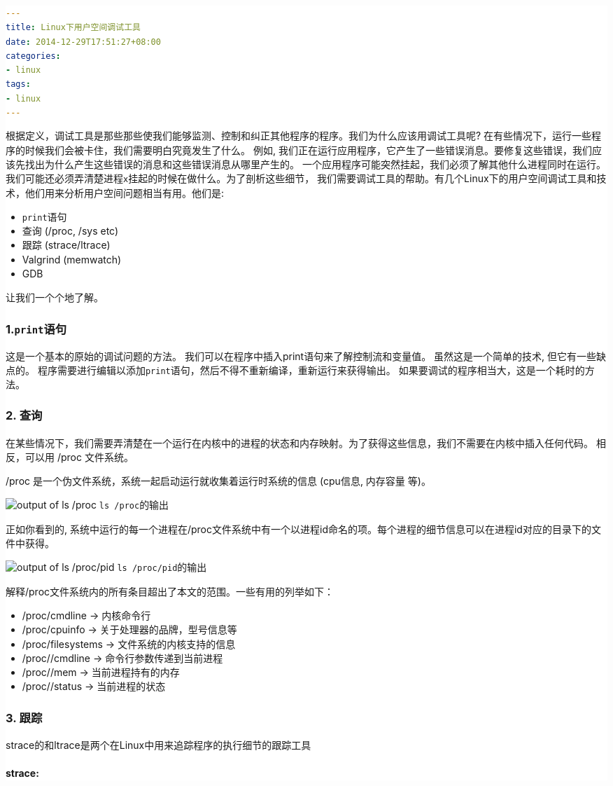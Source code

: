 ```yaml
---
title: Linux下用户空间调试工具
date: 2014-12-29T17:51:27+08:00
categories: 
- linux
tags:
- linux
---
```


根据定义，调试工具是那些那些使我们能够监测、控制和纠正其他程序的程序。我们为什么应该用调试工具呢? 在有些情况下，运行一些程序的时候我们会被卡住，我们需要明白究竟发生了什么。 例如, 我们正在运行应用程序，它产生了一些错误消息。要修复这些错误，我们应该先找出为什么产生这些错误的消息和这些错误消息从哪里产生的。 一个应用程序可能突然挂起，我们必须了解其他什么进程同时在运行。我们可能还必须弄清楚进程`x`挂起的时候在做什么。为了剖析这些细节， 我们需要调试工具的帮助。有几个Linux下的用户空间调试工具和技术，他们用来分析用户空间问题相当有用。他们是:

*   `print`语句
*   查询 (/proc, /sys etc)
*   跟踪 (strace/ltrace)
*   Valgrind (memwatch)
*   GDB

让我们一个个地了解。

### 1.`print`语句

这是一个基本的原始的调试问题的方法。 我们可以在程序中插入print语句来了解控制流和变量值。 虽然这是一个简单的技术, 但它有一些缺点的。 程序需要进行编辑以添加`print`语句，然后不得不重新编译，重新运行来获得输出。 如果要调试的程序相当大，这是一个耗时的方法。

### 2. 查询

在某些情况下，我们需要弄清楚在一个运行在内核中的进程的状态和内存映射。为了获得这些信息，我们不需要在内核中插入任何代码。 相反，可以用 /proc 文件系统。

/proc 是一个伪文件系统，系统一起启动运行就收集着运行时系统的信息 (cpu信息, 内存容量 等)。

![output of ls /proc](https://dn-mtunique.qbox.me/proc-output.png) `ls /proc`的输出

正如你看到的, 系统中运行的每一个进程在/proc文件系统中有一个以进程id命名的项。每个进程的细节信息可以在进程id对应的目录下的文件中获得。

![output of ls /proc/pid](https://dn-mtunique.qbox.me/proc-pid.png) `ls /proc/pid`的输出

解释/proc文件系统内的所有条目超出了本文的范围。一些有用的列举如下：

*   /proc/cmdline -&gt; 内核命令行
*   /proc/cpuinfo -&gt; 关于处理器的品牌，型号信息等
*   /proc/filesystems -&gt; 文件系统的内核支持的信息
*   /proc//cmdline -&gt; 命令行参数传递到当前进程
*   /proc//mem -&gt; 当前进程持有的内存
*   /proc//status -&gt; 当前进程的状态

### 3. 跟踪

strace的和ltrace是两个在Linux中用来追踪程序的执行细节的跟踪工具

#### strace:
